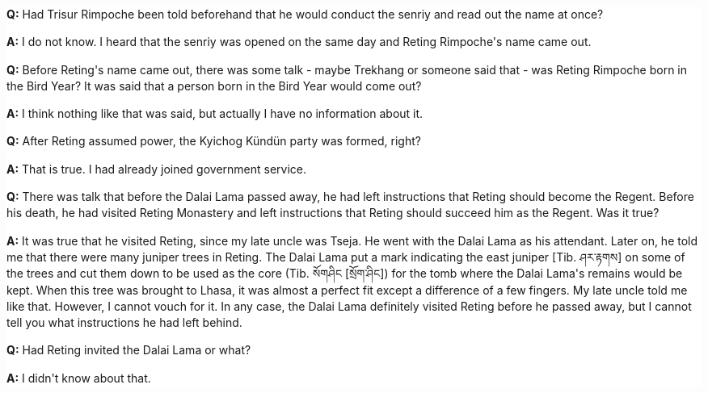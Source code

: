 **Q:**  Had Trisur Rimpoche been told beforehand that he would conduct the <span class="tooltip" data-text="[tib. ཟན་རིལ] A divine lottery. Multiple answers to a question were written on paper of the same size and rolled in dough balls of the same size and weight. These were shaken in a plate or bowl in front of a statue of a deity until one of the balls popped out. The ball that popped out was considered to have been selected by the deity before which the lottery was done.">senriy</span> and read out the name at once?   

**A:**  I do not know. I heard that the <span class="tooltip" data-text="[tib. ཟན་རིལ] A divine lottery. Multiple answers to a question were written on paper of the same size and rolled in dough balls of the same size and weight. These were shaken in a plate or bowl in front of a statue of a deity until one of the balls popped out. The ball that popped out was considered to have been selected by the deity before which the lottery was done.">senriy</span> was opened on the same day and Reting Rimpoche's name came out.   

**Q:**  Before Reting's name came out, there was some talk - maybe Trekhang or someone said that - was Reting Rimpoche born in the Bird Year? It was said that a person born in the Bird Year would come out?   

**A:**  I think nothing like that was said, but actually I have no information about it.   

**Q:**  After Reting assumed power, the Kyichog Kündün party was formed, right?   

**A:**  That is true. I had already joined government service.   

**Q:**  There was talk that before the Dalai Lama passed away, he had left instructions that Reting should become the Regent. Before his death, he had visited Reting Monastery and left instructions that Reting should succeed him as the Regent. Was it true?   

**A:**  It was true that he visited Reting, since my late uncle was Tseja. He went with the Dalai Lama as his attendant. Later on, he told me that there were many juniper trees in Reting. The Dalai Lama put a mark indicating the east juniper [Tib. ཤར་རྟགས] on some of the trees and cut them down to be used as the core (Tib. སོགཤིང [སྲོག་ཤིང]) for the tomb where the Dalai Lama's remains would be kept. When this tree was brought to Lhasa, it was almost a perfect fit except a difference of a few fingers. My late uncle told me like that. However, I cannot vouch for it. In any case, the Dalai Lama definitely visited Reting before he passed away, but I cannot tell you what instructions he had left behind.   

**Q:**  Had Reting invited the Dalai Lama or what?   

**A:**  I didn't know about that.   

